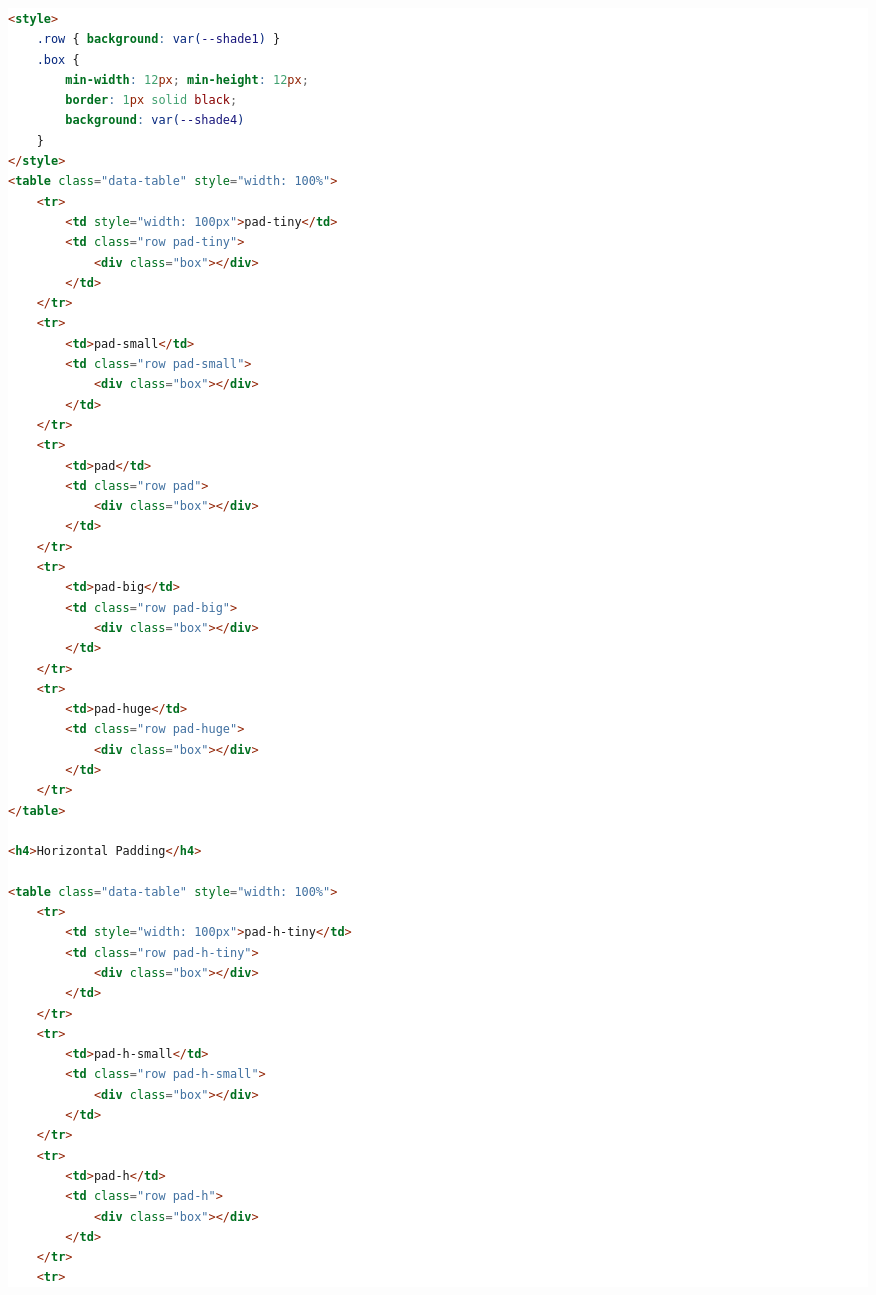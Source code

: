 ```html
<style>
    .row { background: var(--shade1) }
    .box { 
        min-width: 12px; min-height: 12px; 
        border: 1px solid black; 
        background: var(--shade4) 
    }
</style>
<table class="data-table" style="width: 100%">
    <tr>
        <td style="width: 100px">pad-tiny</td>
        <td class="row pad-tiny">
            <div class="box"></div>
    	</td>
    </tr>
    <tr>
        <td>pad-small</td>
        <td class="row pad-small">
            <div class="box"></div>
    	</td>
    </tr>
    <tr>
        <td>pad</td>
        <td class="row pad">
            <div class="box"></div>
    	</td>
    </tr>
    <tr>
        <td>pad-big</td>
        <td class="row pad-big">
            <div class="box"></div>
    	</td>
    </tr>
    <tr>
        <td>pad-huge</td>
        <td class="row pad-huge">
            <div class="box"></div>
    	</td>
    </tr>
</table>

<h4>Horizontal Padding</h4>

<table class="data-table" style="width: 100%">
    <tr>
        <td style="width: 100px">pad-h-tiny</td>
        <td class="row pad-h-tiny">
            <div class="box"></div>
    	</td>
    </tr>
    <tr>
        <td>pad-h-small</td>
        <td class="row pad-h-small">
            <div class="box"></div>
    	</td>
    </tr>
    <tr>
        <td>pad-h</td>
        <td class="row pad-h">
            <div class="box"></div>
    	</td>
    </tr>
    <tr>
```